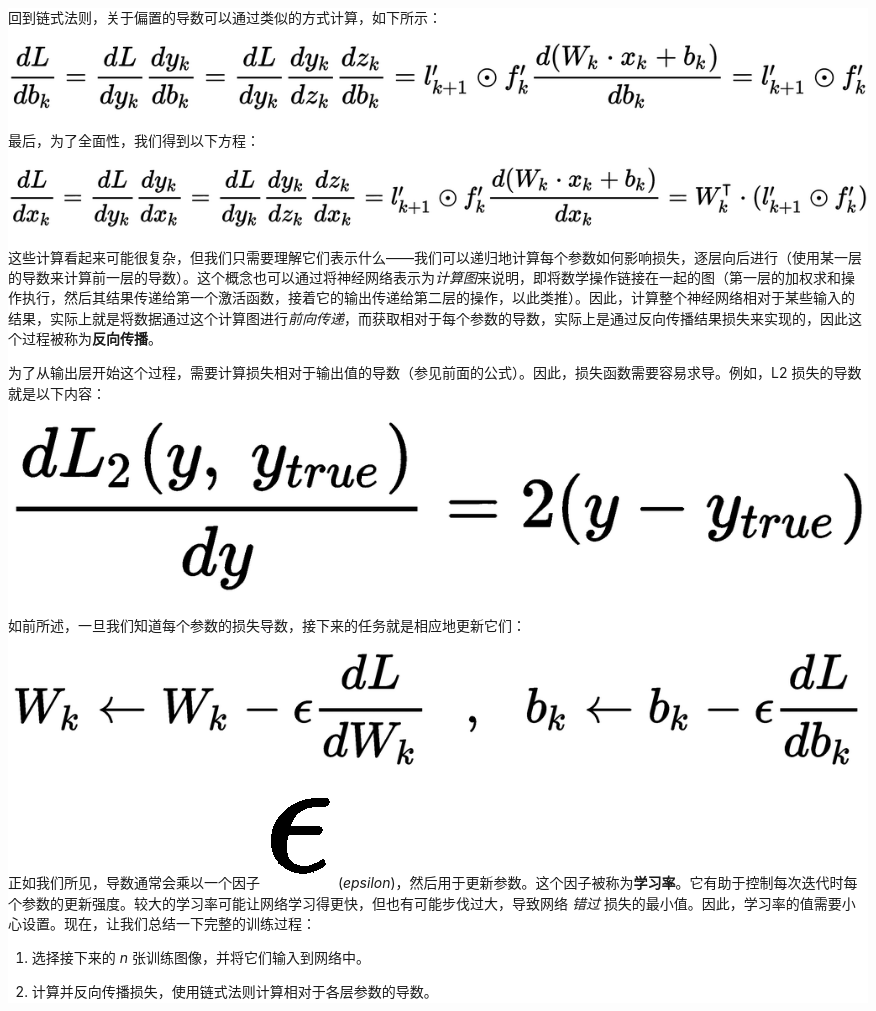 回到链式法则，关于偏置的导数可以通过类似的方式计算，如下所示：

![](img/8970bce6-2446-4d8f-9913-4df643ef4a6e.png)

最后，为了全面性，我们得到以下方程：

![](img/24941b4e-17b3-4ddf-af12-40a787c5ce4a.png)

这些计算看起来可能很复杂，但我们只需要理解它们表示什么——我们可以递归地计算每个参数如何影响损失，逐层向后进行（使用某一层的导数来计算前一层的导数）。这个概念也可以通过将神经网络表示为*计算图*来说明，即将数学操作链接在一起的图（第一层的加权求和操作执行，然后其结果传递给第一个激活函数，接着它的输出传递给第二层的操作，以此类推）。因此，计算整个神经网络相对于某些输入的结果，实际上就是将数据通过这个计算图进行*前向传递*，而获取相对于每个参数的导数，实际上是通过反向传播结果损失来实现的，因此这个过程被称为**反向传播**。

为了从输出层开始这个过程，需要计算损失相对于输出值的导数（参见前面的公式）。因此，损失函数需要容易求导。例如，L2 损失的导数就是以下内容：

![](img/ed9c6804-44af-4058-aab8-6014e2e23030.png)

如前所述，一旦我们知道每个参数的损失导数，接下来的任务就是相应地更新它们：

![](img/71e98db2-8295-4c1e-b096-7f5f25d6e86a.png)

正如我们所见，导数通常会乘以一个因子 ![](img/5b725f39-5b64-4faf-80c2-6ca9ce5b412d.png) (*epsilon*)，然后用于更新参数。这个因子被称为**学习率**。它有助于控制每次迭代时每个参数的更新强度。较大的学习率可能让网络学习得更快，但也有可能步伐过大，导致网络 *错过* 损失的最小值。因此，学习率的值需要小心设置。现在，让我们总结一下完整的训练过程：

1.  选择接下来的 *n* 张训练图像，并将它们输入到网络中。

1.  计算并反向传播损失，使用链式法则计算相对于各层参数的导数。
